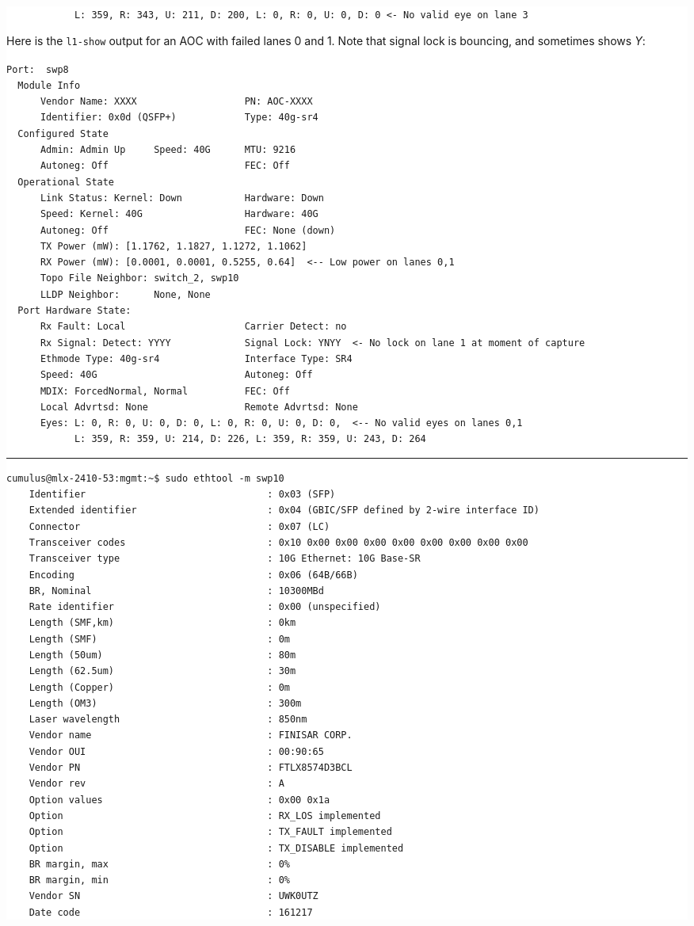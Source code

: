 ```
            L: 359, R: 343, U: 211, D: 200, L: 0, R: 0, U: 0, D: 0 <- No valid eye on lane 3
```

Here is the `l1-show` output for an AOC with failed lanes 0 and 1. Note that signal lock is bouncing, and sometimes shows *Y*:

```
Port:  swp8
  Module Info
      Vendor Name: XXXX                   PN: AOC-XXXX
      Identifier: 0x0d (QSFP+)            Type: 40g-sr4
  Configured State
      Admin: Admin Up     Speed: 40G      MTU: 9216
      Autoneg: Off                        FEC: Off
  Operational State
      Link Status: Kernel: Down           Hardware: Down
      Speed: Kernel: 40G                  Hardware: 40G
      Autoneg: Off                        FEC: None (down)
      TX Power (mW): [1.1762, 1.1827, 1.1272, 1.1062]
      RX Power (mW): [0.0001, 0.0001, 0.5255, 0.64]  <-- Low power on lanes 0,1
      Topo File Neighbor: switch_2, swp10
      LLDP Neighbor:      None, None
  Port Hardware State:
      Rx Fault: Local                     Carrier Detect: no
      Rx Signal: Detect: YYYY             Signal Lock: YNYY  <- No lock on lane 1 at moment of capture
      Ethmode Type: 40g-sr4               Interface Type: SR4
      Speed: 40G                          Autoneg: Off
      MDIX: ForcedNormal, Normal          FEC: Off
      Local Advrtsd: None                 Remote Advrtsd: None
      Eyes: L: 0, R: 0, U: 0, D: 0, L: 0, R: 0, U: 0, D: 0,  <-- No valid eyes on lanes 0,1
            L: 359, R: 359, U: 214, D: 226, L: 359, R: 359, U: 243, D: 264
```

---

```
cumulus@mlx-2410-53:mgmt:~$ sudo ethtool -m swp10
	Identifier                                : 0x03 (SFP)
	Extended identifier                       : 0x04 (GBIC/SFP defined by 2-wire interface ID)
	Connector                                 : 0x07 (LC)
	Transceiver codes                         : 0x10 0x00 0x00 0x00 0x00 0x00 0x00 0x00 0x00
	Transceiver type                          : 10G Ethernet: 10G Base-SR
	Encoding                                  : 0x06 (64B/66B)
	BR, Nominal                               : 10300MBd
	Rate identifier                           : 0x00 (unspecified)
	Length (SMF,km)                           : 0km
	Length (SMF)                              : 0m
	Length (50um)                             : 80m
	Length (62.5um)                           : 30m
	Length (Copper)                           : 0m
	Length (OM3)                              : 300m
	Laser wavelength                          : 850nm
	Vendor name                               : FINISAR CORP.
	Vendor OUI                                : 00:90:65
	Vendor PN                                 : FTLX8574D3BCL
	Vendor rev                                : A
	Option values                             : 0x00 0x1a
	Option                                    : RX_LOS implemented
	Option                                    : TX_FAULT implemented
	Option                                    : TX_DISABLE implemented
	BR margin, max                            : 0%
	BR margin, min                            : 0%
	Vendor SN                                 : UWK0UTZ
	Date code                                 : 161217
```